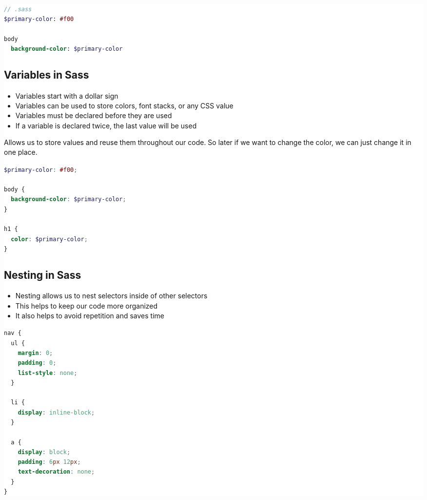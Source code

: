 ```sass
// .sass
$primary-color: #f00

body
  background-color: $primary-color
```

## Variables in Sass

- Variables start with a dollar sign
- Variables can be used to store colors, font stacks, or any CSS value
- Variables must be declared before they are used
- If a variable is declared twice, the last value will be used

Allows us to store values and reuse them throughout our code. So later if we want to change the color, we can just change it in one place.

```scss
$primary-color: #f00;

body {
  background-color: $primary-color;
}

h1 {
  color: $primary-color;
}
```

## Nesting in Sass

- Nesting allows us to nest selectors inside of other selectors
- This helps to keep our code more organized
- It also helps to avoid repetition and saves time

```scss
nav {
  ul {
    margin: 0;
    padding: 0;
    list-style: none;
  }

  li {
    display: inline-block;
  }

  a {
    display: block;
    padding: 6px 12px;
    text-decoration: none;
  }
}
```
